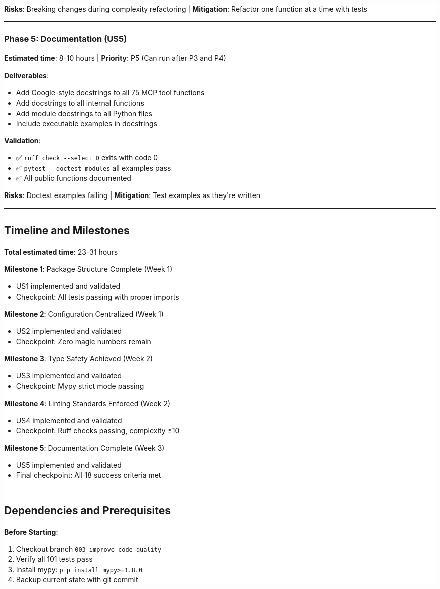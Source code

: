 **Risks**: Breaking changes during complexity refactoring | **Mitigation**: Refactor one function at a time with tests

---

### Phase 5: Documentation (US5)
**Estimated time**: 8-10 hours | **Priority**: P5 (Can run after P3 and P4)

**Deliverables**:
- Add Google-style docstrings to all 75 MCP tool functions
- Add docstrings to all internal functions
- Add module docstrings to all Python files
- Include executable examples in docstrings

**Validation**:
- ✅ `ruff check --select D` exits with code 0
- ✅ `pytest --doctest-modules` all examples pass
- ✅ All public functions documented

**Risks**: Doctest examples failing | **Mitigation**: Test examples as they're written

---

## Timeline and Milestones

**Total estimated time**: 23-31 hours

**Milestone 1**: Package Structure Complete (Week 1)
- US1 implemented and validated
- Checkpoint: All tests passing with proper imports

**Milestone 2**: Configuration Centralized (Week 1)
- US2 implemented and validated
- Checkpoint: Zero magic numbers remain

**Milestone 3**: Type Safety Achieved (Week 2)
- US3 implemented and validated
- Checkpoint: Mypy strict mode passing

**Milestone 4**: Linting Standards Enforced (Week 2)
- US4 implemented and validated
- Checkpoint: Ruff checks passing, complexity ≤10

**Milestone 5**: Documentation Complete (Week 3)
- US5 implemented and validated
- Final checkpoint: All 18 success criteria met

---

## Dependencies and Prerequisites

**Before Starting**:
1. Checkout branch `003-improve-code-quality`
2. Verify all 101 tests pass
3. Install mypy: `pip install mypy>=1.8.0`
4. Backup current state with git commit
